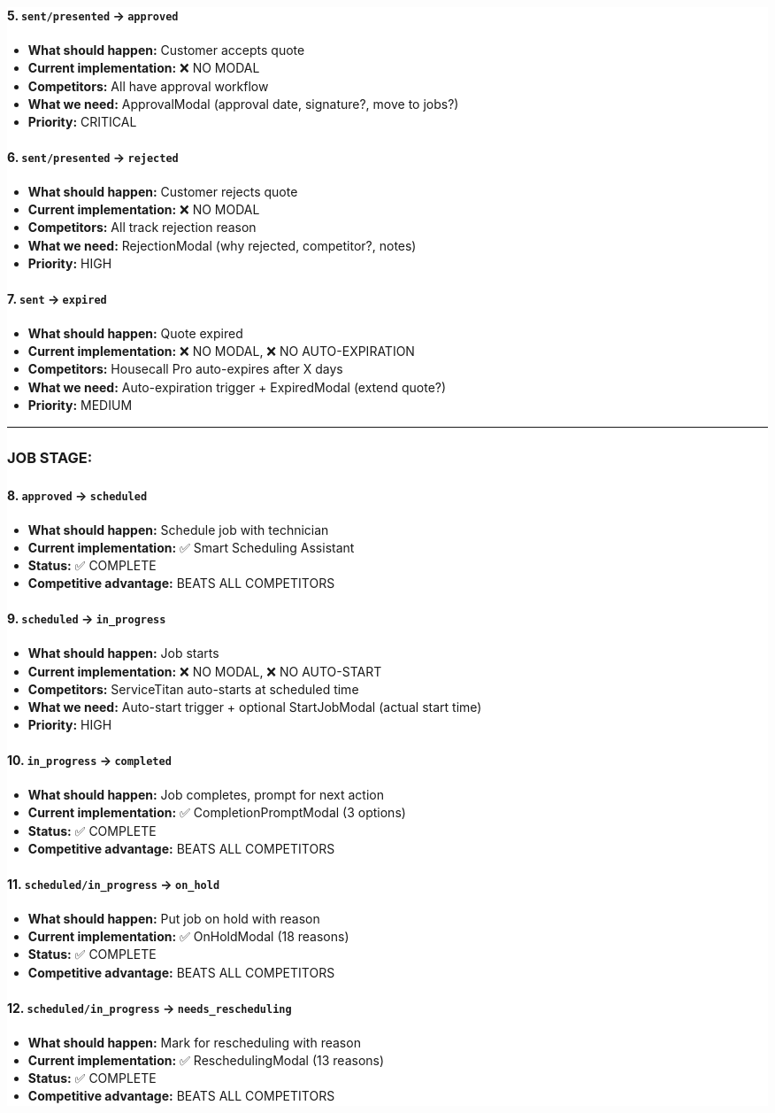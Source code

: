 #### 5. `sent/presented` → `approved`
- **What should happen:** Customer accepts quote
- **Current implementation:** ❌ NO MODAL
- **Competitors:** All have approval workflow
- **What we need:** ApprovalModal (approval date, signature?, move to jobs?)
- **Priority:** CRITICAL

#### 6. `sent/presented` → `rejected`
- **What should happen:** Customer rejects quote
- **Current implementation:** ❌ NO MODAL
- **Competitors:** All track rejection reason
- **What we need:** RejectionModal (why rejected, competitor?, notes)
- **Priority:** HIGH

#### 7. `sent` → `expired`
- **What should happen:** Quote expired
- **Current implementation:** ❌ NO MODAL, ❌ NO AUTO-EXPIRATION
- **Competitors:** Housecall Pro auto-expires after X days
- **What we need:** Auto-expiration trigger + ExpiredModal (extend quote?)
- **Priority:** MEDIUM

---

### **JOB STAGE:**

#### 8. `approved` → `scheduled`
- **What should happen:** Schedule job with technician
- **Current implementation:** ✅ Smart Scheduling Assistant
- **Status:** ✅ COMPLETE
- **Competitive advantage:** BEATS ALL COMPETITORS

#### 9. `scheduled` → `in_progress`
- **What should happen:** Job starts
- **Current implementation:** ❌ NO MODAL, ❌ NO AUTO-START
- **Competitors:** ServiceTitan auto-starts at scheduled time
- **What we need:** Auto-start trigger + optional StartJobModal (actual start time)
- **Priority:** HIGH

#### 10. `in_progress` → `completed`
- **What should happen:** Job completes, prompt for next action
- **Current implementation:** ✅ CompletionPromptModal (3 options)
- **Status:** ✅ COMPLETE
- **Competitive advantage:** BEATS ALL COMPETITORS

#### 11. `scheduled/in_progress` → `on_hold`
- **What should happen:** Put job on hold with reason
- **Current implementation:** ✅ OnHoldModal (18 reasons)
- **Status:** ✅ COMPLETE
- **Competitive advantage:** BEATS ALL COMPETITORS

#### 12. `scheduled/in_progress` → `needs_rescheduling`
- **What should happen:** Mark for rescheduling with reason
- **Current implementation:** ✅ ReschedulingModal (13 reasons)
- **Status:** ✅ COMPLETE
- **Competitive advantage:** BEATS ALL COMPETITORS
